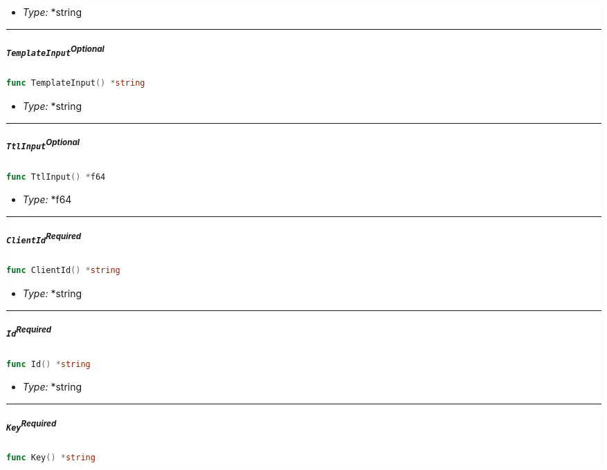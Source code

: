 - *Type:* *string

---

##### `TemplateInput`<sup>Optional</sup> <a name="TemplateInput" id="@cdktf/provider-vault.identityOidcRole.IdentityOidcRole.property.templateInput"></a>

```go
func TemplateInput() *string
```

- *Type:* *string

---

##### `TtlInput`<sup>Optional</sup> <a name="TtlInput" id="@cdktf/provider-vault.identityOidcRole.IdentityOidcRole.property.ttlInput"></a>

```go
func TtlInput() *f64
```

- *Type:* *f64

---

##### `ClientId`<sup>Required</sup> <a name="ClientId" id="@cdktf/provider-vault.identityOidcRole.IdentityOidcRole.property.clientId"></a>

```go
func ClientId() *string
```

- *Type:* *string

---

##### `Id`<sup>Required</sup> <a name="Id" id="@cdktf/provider-vault.identityOidcRole.IdentityOidcRole.property.id"></a>

```go
func Id() *string
```

- *Type:* *string

---

##### `Key`<sup>Required</sup> <a name="Key" id="@cdktf/provider-vault.identityOidcRole.IdentityOidcRole.property.key"></a>

```go
func Key() *string
```
